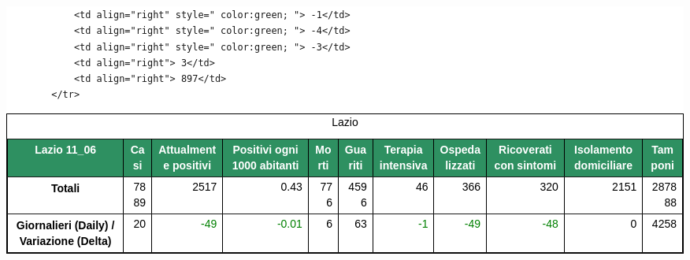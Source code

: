 				<td align="right" style=" color:green; "> -1</td>
				<td align="right" style=" color:green; "> -4</td>
				<td align="right" style=" color:green; "> -3</td>
				<td align="right"> 3</td>
				<td align="right"> 897</td>
			</tr>
</table>

<table style=" color:black; font-size:12; font-family:arial; text-align:center; " cellpadding="2.5" cellspacing="0" border="1" bordercolor="black" bgcolor="#FFFFFF">
			<caption>Lazio</caption>
			<tr style="color:#FFFFFF;background:#2E9061">
				<th>Lazio 11_06</th>
				<th>Casi</th>
				<th>Attualmente positivi</th>
				<th>Positivi ogni 1000 abitanti</th>
				<th>Morti</th>
				<th>Guariti</th>
				<th>Terapia intensiva</th>
				<th>Ospedalizzati</th>
				<th>Ricoverati con sintomi</th>
				<th>Isolamento domiciliare</th>
				<th>Tamponi</th>
			</tr>
			<tr>
				<th>Totali</th>
				<td align="right"> 7889</td>
				<td align="right"> 2517</td>
				<td align="right"> 0.43</td>
				<td align="right"> 776</td>
				<td align="right"> 4596</td>
				<td align="right"> 46</td>
				<td align="right"> 366</td>
				<td align="right"> 320</td>
				<td align="right"> 2151</td>
				<td align="right"> 287888</td>
			</tr>
			<tr>
				<th>Giornalieri (Daily) / Variazione (Delta)</th>
				<td align="right"> 20</td>
				<td align="right" style=" color:green; "> -49</td>
				<td align="right" style=" color:green; "> -0.01</td>
				<td align="right"> 6</td>
				<td align="right"> 63</td>
				<td align="right" style=" color:green; "> -1</td>
				<td align="right" style=" color:green; "> -49</td>
				<td align="right" style=" color:green; "> -48</td>
				<td align="right"> 0</td>
				<td align="right"> 4258</td>
			</tr>
</table>

